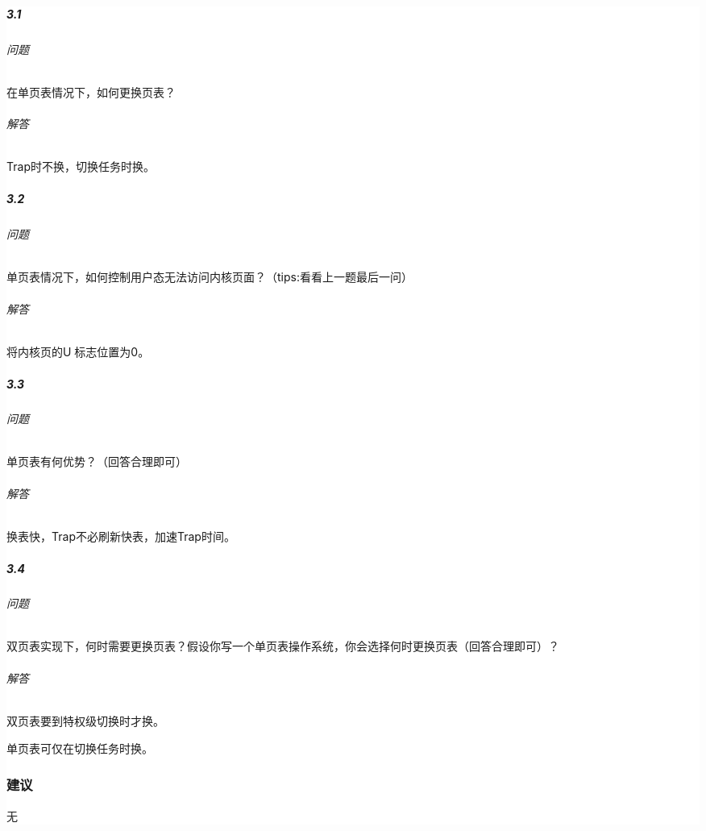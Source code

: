 ##### 3.1

###### 问题

在单页表情况下，如何更换页表？

###### 解答

Trap时不换，切换任务时换。

##### 3.2

###### 问题

单页表情况下，如何控制用户态无法访问内核页面？（tips:看看上一题最后一问）

###### 解答

将内核页的U 标志位置为0。

##### 3.3

###### 问题

单页表有何优势？（回答合理即可）

###### 解答

换表快，Trap不必刷新快表，加速Trap时间。

##### 3.4

###### 问题

双页表实现下，何时需要更换页表？假设你写一个单页表操作系统，你会选择何时更换页表（回答合理即可）？

###### 解答

双页表要到特权级切换时才换。

单页表可仅在切换任务时换。

### 建议

无